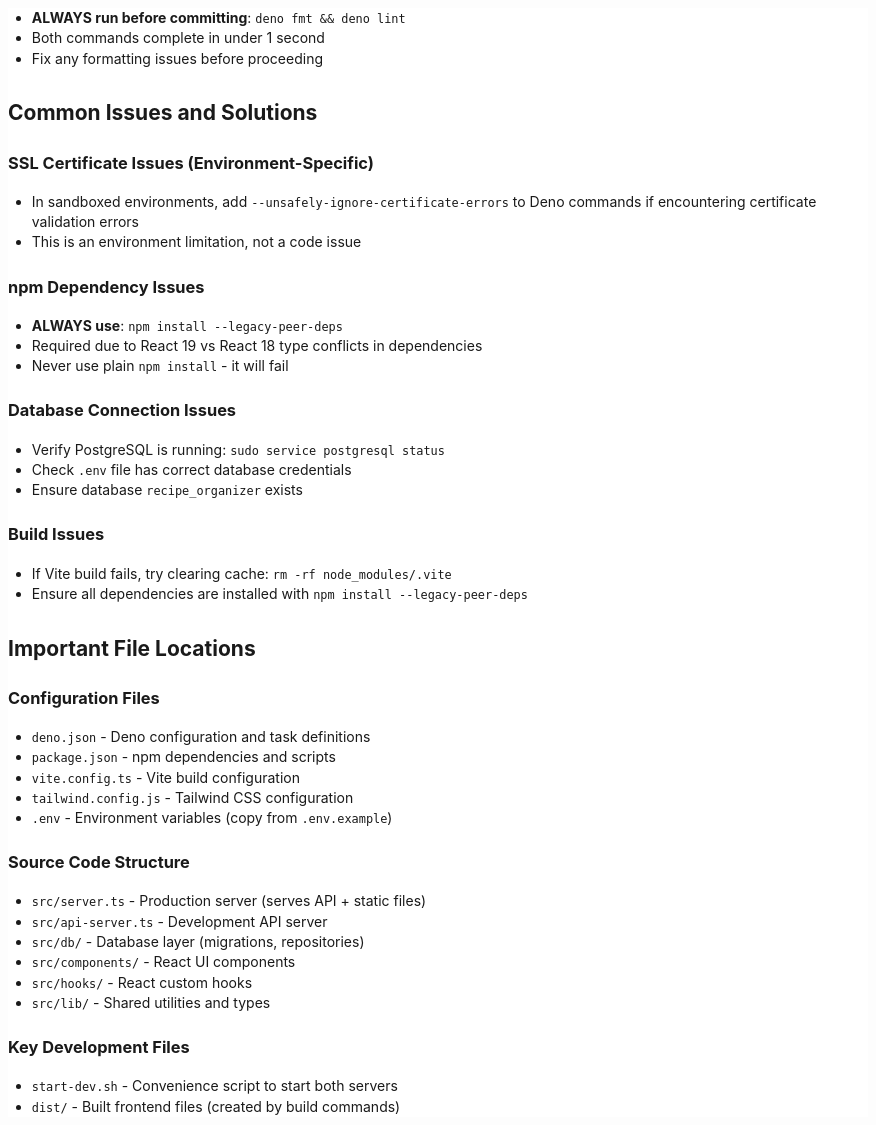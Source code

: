 - **ALWAYS run before committing**: `deno fmt && deno lint`
- Both commands complete in under 1 second
- Fix any formatting issues before proceeding

## Common Issues and Solutions

### SSL Certificate Issues (Environment-Specific)

- In sandboxed environments, add `--unsafely-ignore-certificate-errors` to Deno
  commands if encountering certificate validation errors
- This is an environment limitation, not a code issue

### npm Dependency Issues

- **ALWAYS use**: `npm install --legacy-peer-deps`
- Required due to React 19 vs React 18 type conflicts in dependencies
- Never use plain `npm install` - it will fail

### Database Connection Issues

- Verify PostgreSQL is running: `sudo service postgresql status`
- Check `.env` file has correct database credentials
- Ensure database `recipe_organizer` exists

### Build Issues

- If Vite build fails, try clearing cache: `rm -rf node_modules/.vite`
- Ensure all dependencies are installed with `npm install --legacy-peer-deps`

## Important File Locations

### Configuration Files

- `deno.json` - Deno configuration and task definitions
- `package.json` - npm dependencies and scripts
- `vite.config.ts` - Vite build configuration
- `tailwind.config.js` - Tailwind CSS configuration
- `.env` - Environment variables (copy from `.env.example`)

### Source Code Structure

- `src/server.ts` - Production server (serves API + static files)
- `src/api-server.ts` - Development API server
- `src/db/` - Database layer (migrations, repositories)
- `src/components/` - React UI components
- `src/hooks/` - React custom hooks
- `src/lib/` - Shared utilities and types

### Key Development Files

- `start-dev.sh` - Convenience script to start both servers
- `dist/` - Built frontend files (created by build commands)
